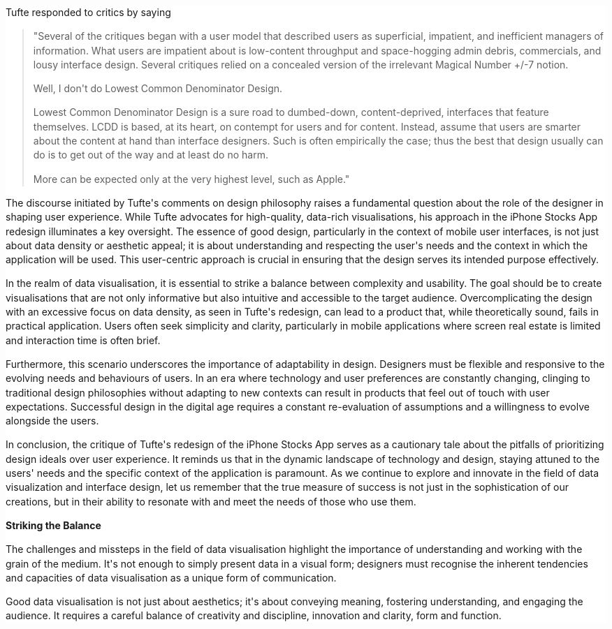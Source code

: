 Tufte responded to critics by saying

>"Several of the critiques began with a user model that described users as superficial, impatient, and inefficient managers of information. What users are impatient about is low-content throughput and space-hogging admin debris, commercials, and lousy interface design. Several critiques relied on a concealed version of the irrelevant Magical Number +/-7 notion. 
>
>Well, I don't do Lowest Common Denominator Design.
>
>Lowest Common Denominator Design is a sure road to dumbed-down, content-deprived, interfaces that feature themselves. LCDD is based, at its heart, on contempt for users and for content. Instead, assume that users are smarter about the content at hand than interface designers. Such is often empirically the case; thus the best that design usually can do is to get out of the way and at least do no harm.
>
>More can be expected only at the very highest level, such as Apple."

The discourse initiated by Tufte's comments on design philosophy raises a fundamental question about the role of the designer in shaping user experience. While Tufte advocates for high-quality, data-rich visualisations, his approach in the iPhone Stocks App redesign illuminates a key oversight. The essence of good design, particularly in the context of mobile user interfaces, is not just about data density or aesthetic appeal; it is about understanding and respecting the user's needs and the context in which the application will be used. This user-centric approach is crucial in ensuring that the design serves its intended purpose effectively.

In the realm of data visualisation, it is essential to strike a balance between complexity and usability. The goal should be to create visualisations that are not only informative but also intuitive and accessible to the target audience. Overcomplicating the design with an excessive focus on data density, as seen in Tufte's redesign, can lead to a product that, while theoretically sound, fails in practical application. Users often seek simplicity and clarity, particularly in mobile applications where screen real estate is limited and interaction time is often brief.

Furthermore, this scenario underscores the importance of adaptability in design. Designers must be flexible and responsive to the evolving needs and behaviours of users. In an era where technology and user preferences are constantly changing, clinging to traditional design philosophies without adapting to new contexts can result in products that feel out of touch with user expectations. Successful design in the digital age requires a constant re-evaluation of assumptions and a willingness to evolve alongside the users.

In conclusion, the critique of Tufte's redesign of the iPhone Stocks App serves as a cautionary tale about the pitfalls of prioritizing design ideals over user experience. It reminds us that in the dynamic landscape of technology and design, staying attuned to the users' needs and the specific context of the application is paramount. As we continue to explore and innovate in the field of data visualization and interface design, let us remember that the true measure of success is not just in the sophistication of our creations, but in their ability to resonate with and meet the needs of those who use them.

**Striking the Balance**

The challenges and missteps in the field of data visualisation highlight the importance of understanding and working with the grain of the medium. It's not enough to simply present data in a visual form; designers must recognise the inherent tendencies and capacities of data visualisation as a unique form of communication.

Good data visualisation is not just about aesthetics; it's about conveying meaning, fostering understanding, and engaging the audience. It requires a careful balance of creativity and discipline, innovation and clarity, form and function.
